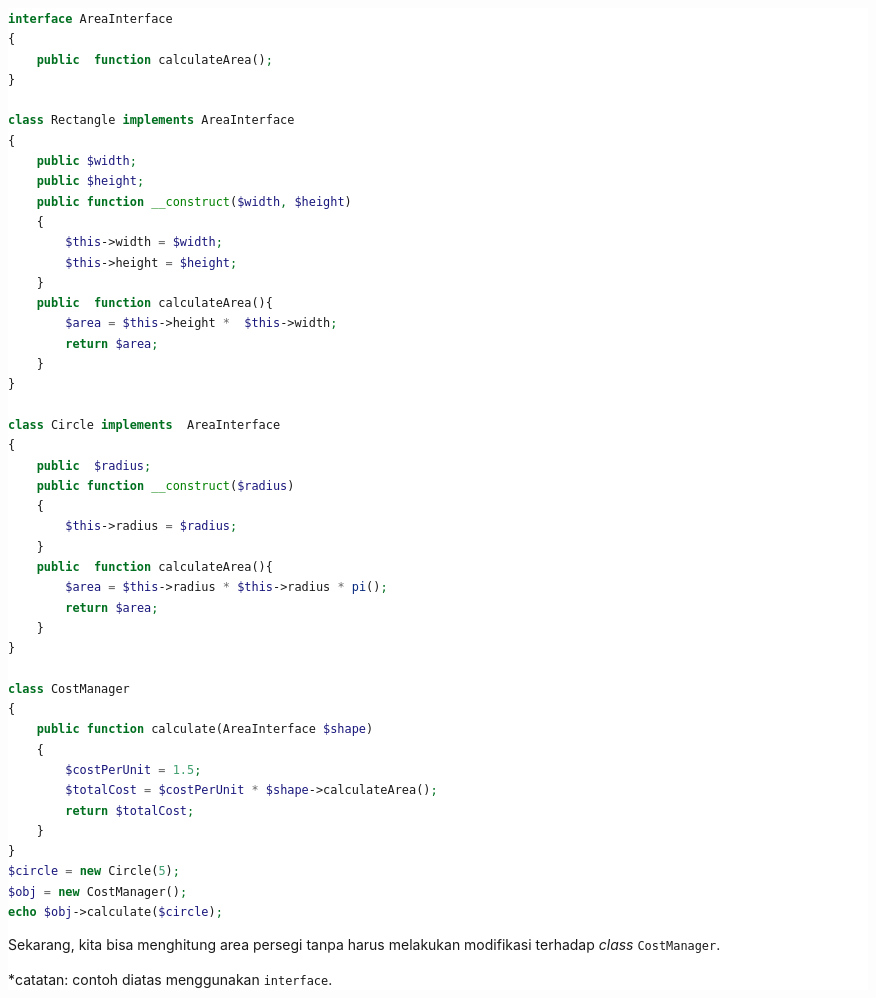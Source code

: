 ```php
interface AreaInterface
{
    public  function calculateArea();
}

class Rectangle implements AreaInterface
{
    public $width;
    public $height;
    public function __construct($width, $height)
    {
        $this->width = $width;
        $this->height = $height;
    }
    public  function calculateArea(){
        $area = $this->height *  $this->width;
        return $area;
    }
}
  
class Circle implements  AreaInterface
{
    public  $radius;
    public function __construct($radius)
    {
        $this->radius = $radius;
    }
    public  function calculateArea(){
        $area = $this->radius * $this->radius * pi();
        return $area;
    }
}

class CostManager
{
    public function calculate(AreaInterface $shape)
    {
        $costPerUnit = 1.5;
        $totalCost = $costPerUnit * $shape->calculateArea();
        return $totalCost;
    }
}
$circle = new Circle(5);
$obj = new CostManager();
echo $obj->calculate($circle);
```

Sekarang, kita bisa menghitung area persegi tanpa harus melakukan modifikasi terhadap *class* `CostManager`.

*catatan: contoh diatas menggunakan `interface`.
